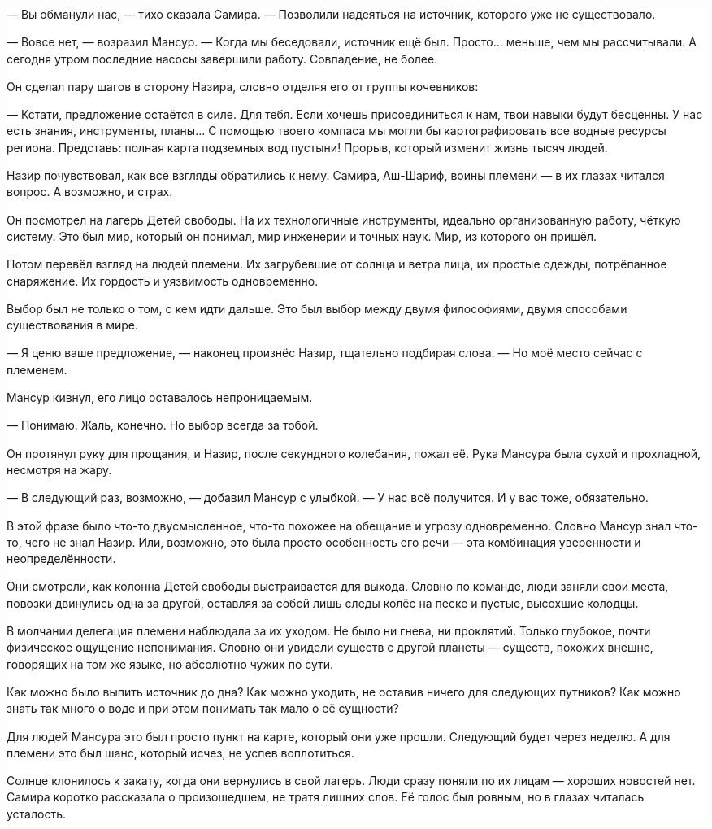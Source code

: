 — Вы обманули нас, — тихо сказала Самира. — Позволили надеяться на источник, которого уже не существовало.

— Вовсе нет, — возразил Мансур. — Когда мы беседовали, источник ещё был. Просто... меньше, чем мы рассчитывали. А сегодня утром последние насосы завершили работу. Совпадение, не более.

Он сделал пару шагов в сторону Назира, словно отделяя его от группы кочевников:

— Кстати, предложение остаётся в силе. Для тебя. Если хочешь присоединиться к нам, твои навыки будут бесценны. У нас есть знания, инструменты, планы... С помощью твоего компаса мы могли бы картографировать все водные ресурсы региона. Представь: полная карта подземных вод пустыни! Прорыв, который изменит жизнь тысяч людей.

Назир почувствовал, как все взгляды обратились к нему. Самира, Аш-Шариф, воины племени — в их глазах читался вопрос. А возможно, и страх.

Он посмотрел на лагерь Детей свободы. На их технологичные инструменты, идеально организованную работу, чёткую систему. Это был мир, который он понимал, мир инженерии и точных наук. Мир, из которого он пришёл.

Потом перевёл взгляд на людей племени. Их загрубевшие от солнца и ветра лица, их простые одежды, потрёпанное снаряжение. Их гордость и уязвимость одновременно.

Выбор был не только о том, с кем идти дальше. Это был выбор между двумя философиями, двумя способами существования в мире.

— Я ценю ваше предложение, — наконец произнёс Назир, тщательно подбирая слова. — Но моё место сейчас с племенем.

Мансур кивнул, его лицо оставалось непроницаемым.

— Понимаю. Жаль, конечно. Но выбор всегда за тобой.

Он протянул руку для прощания, и Назир, после секундного колебания, пожал её. Рука Мансура была сухой и прохладной, несмотря на жару.

— В следующий раз, возможно, — добавил Мансур с улыбкой. — У нас всё получится. И у вас тоже, обязательно.

В этой фразе было что-то двусмысленное, что-то похожее на обещание и угрозу одновременно. Словно Мансур знал что-то, чего не знал Назир. Или, возможно, это была просто особенность его речи — эта комбинация уверенности и неопределённости.

Они смотрели, как колонна Детей свободы выстраивается для выхода. Словно по команде, люди заняли свои места, повозки двинулись одна за другой, оставляя за собой лишь следы колёс на песке и пустые, высохшие колодцы.

В молчании делегация племени наблюдала за их уходом. Не было ни гнева, ни проклятий. Только глубокое, почти физическое ощущение непонимания. Словно они увидели существ с другой планеты — существ, похожих внешне, говорящих на том же языке, но абсолютно чужих по сути.

Как можно было выпить источник до дна? Как можно уходить, не оставив ничего для следующих путников? Как можно знать так много о воде и при этом понимать так мало о её сущности?

Для людей Мансура это был просто пункт на карте, который они уже прошли. Следующий будет через неделю. А для племени это был шанс, который исчез, не успев воплотиться.

Солнце клонилось к закату, когда они вернулись в свой лагерь. Люди сразу поняли по их лицам — хороших новостей нет. Самира коротко рассказала о произошедшем, не тратя лишних слов. Её голос был ровным, но в глазах читалась усталость.
